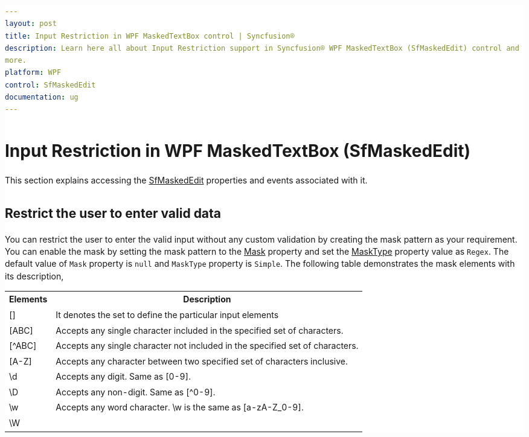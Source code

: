 ```yaml
---
layout: post
title: Input Restriction in WPF MaskedTextBox control | Syncfusion®
description: Learn here all about Input Restriction support in Syncfusion® WPF MaskedTextBox (SfMaskedEdit) control and more.
platform: WPF
control: SfMaskedEdit
documentation: ug
---
```


# Input Restriction in WPF MaskedTextBox (SfMaskedEdit)

This section explains accessing the [SfMaskedEdit](https://help.syncfusion.com/cr/wpf/Syncfusion.Windows.Controls.Input.SfMaskedEdit.html) properties and events associated with it.

## Restrict the user to enter valid data

You can restrict the user to enter the valid input without any custom validation by creating the mask pattern as your requirement. You can enable the mask by setting the mask pattern to the [Mask](https://help.syncfusion.com/cr/wpf/Syncfusion.Windows.Controls.Input.SfMaskedEdit.html#Syncfusion_Windows_Controls_Input_SfMaskedEdit_Mask) property and set the [MaskType](https://help.syncfusion.com/cr/wpf/Syncfusion.Windows.Controls.Input.SfMaskedEdit.html#Syncfusion_Windows_Controls_Input_SfMaskedEdit_MaskType) property value as `Regex`. The default value of `Mask` property is `null` and `MaskType` property is `Simple`. The following table demonstrates the mask elements with its description,

<table>
<tr>
<th>
Elements</th><th>
Description</th></tr>
<tr>
<td>
[]</td><td>
It denotes the set to define the particular input elements</td></tr>
<tr>
<td>
[ABC]</td><td>
Accepts any single character included in the specified set of characters.</td></tr>
<tr>
<td>
[^ABC]</td><td>
Accepts any single character not included in the specified set of characters.</td></tr> 
<tr>
<td>
[A-Z]</td><td>
Accepts any character between two specified set of characters inclusive.</td></tr>
<tr>
<td>
\d</td><td>
Accepts any digit. Same as [0-9].</td></tr>
<tr>
<td>
\D</td><td>
Accepts any non-digit. Same as [^0-9].</td></tr>
<tr>
<td>
\w</td><td>
Accepts any word character. \w is the same as [a-zA-Z_0-9].</td></tr>
<tr>
<td>
\W</td><td>